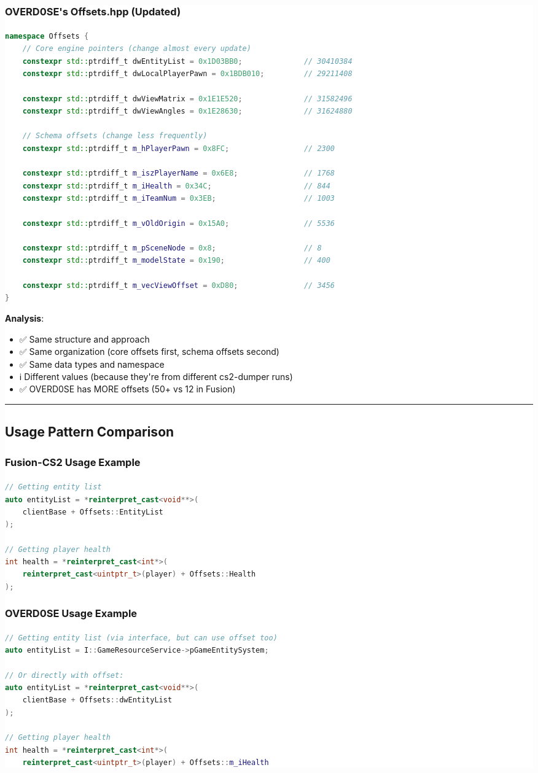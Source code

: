 ### OVERD0SE's Offsets.hpp (Updated)
```cpp
namespace Offsets {
    // Core engine pointers (change almost every update)
    constexpr std::ptrdiff_t dwEntityList = 0x1D03BB0;              // 30410384
    constexpr std::ptrdiff_t dwLocalPlayerPawn = 0x1BDB010;         // 29211408
    
    constexpr std::ptrdiff_t dwViewMatrix = 0x1E1E520;              // 31582496
    constexpr std::ptrdiff_t dwViewAngles = 0x1E28630;              // 31624880

    // Schema offsets (change less frequently)
    constexpr std::ptrdiff_t m_hPlayerPawn = 0x8FC;                 // 2300
    
    constexpr std::ptrdiff_t m_iszPlayerName = 0x6E8;               // 1768
    constexpr std::ptrdiff_t m_iHealth = 0x34C;                     // 844
    constexpr std::ptrdiff_t m_iTeamNum = 0x3EB;                    // 1003

    constexpr std::ptrdiff_t m_vOldOrigin = 0x15A0;                 // 5536

    constexpr std::ptrdiff_t m_pSceneNode = 0x8;                    // 8
    constexpr std::ptrdiff_t m_modelState = 0x190;                  // 400

    constexpr std::ptrdiff_t m_vecViewOffset = 0xD80;               // 3456
}
```

**Analysis**: 
- ✅ Same structure and approach
- ✅ Same organization (core offsets first, schema offsets second)
- ✅ Same data types and namespace
- ℹ️ Different values (because they're from different cs2-dumper runs)
- ✅ OVERD0SE has MORE offsets (50+ vs 12 in Fusion)

---

## Usage Pattern Comparison

### Fusion-CS2 Usage Example
```cpp
// Getting entity list
auto entityList = *reinterpret_cast<void**>(
    clientBase + Offsets::EntityList
);

// Getting player health
int health = *reinterpret_cast<int*>(
    reinterpret_cast<uintptr_t>(player) + Offsets::Health
);
```

### OVERD0SE Usage Example
```cpp
// Getting entity list (via interface, but can use offset too)
auto entityList = I::GameResourceService->pGameEntitySystem;

// Or directly with offset:
auto entityList = *reinterpret_cast<void**>(
    clientBase + Offsets::dwEntityList
);

// Getting player health
int health = *reinterpret_cast<int*>(
    reinterpret_cast<uintptr_t>(player) + Offsets::m_iHealth
```